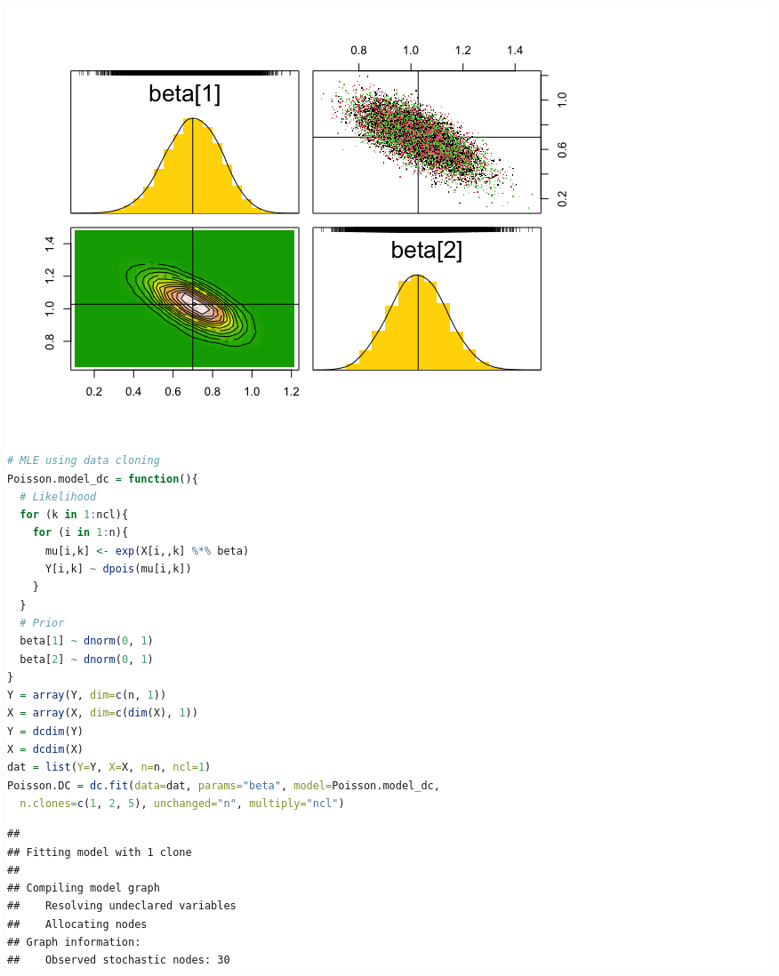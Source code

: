 ![](README_files/figure-gfm/unnamed-chunk-19-2.png)

``` r
# MLE using data cloning
Poisson.model_dc = function(){
  # Likelihood 
  for (k in 1:ncl){
    for (i in 1:n){
      mu[i,k] <- exp(X[i,,k] %*% beta)
      Y[i,k] ~ dpois(mu[i,k])
    }
  }
  # Prior
  beta[1] ~ dnorm(0, 1)
  beta[2] ~ dnorm(0, 1)
}
Y = array(Y, dim=c(n, 1))
X = array(X, dim=c(dim(X), 1))
Y = dcdim(Y)
X = dcdim(X)
dat = list(Y=Y, X=X, n=n, ncl=1)
Poisson.DC = dc.fit(data=dat, params="beta", model=Poisson.model_dc,
  n.clones=c(1, 2, 5), unchanged="n", multiply="ncl")
```

    ## 
    ## Fitting model with 1 clone 
    ## 
    ## Compiling model graph
    ##    Resolving undeclared variables
    ##    Allocating nodes
    ## Graph information:
    ##    Observed stochastic nodes: 30